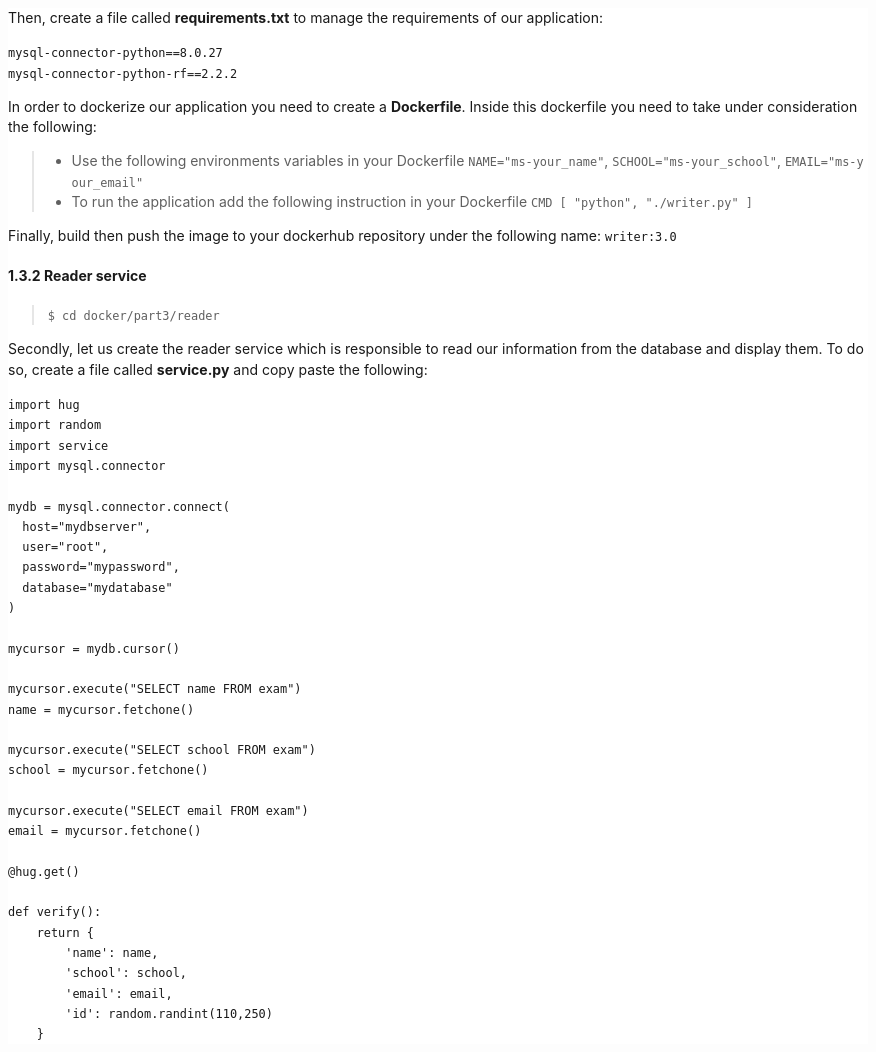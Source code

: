 Then, create a file called **requirements.txt** to manage the requirements of our application: 
```
mysql-connector-python==8.0.27
mysql-connector-python-rf==2.2.2
```

In order to dockerize our application you need to create a **Dockerfile**. Inside this dockerfile you need to take under consideration the following: 
> - Use the following environments variables in your Dockerfile `NAME="ms-your_name"`, `SCHOOL="ms-your_school"`, `EMAIL="ms-your_email"` 
> - To run the application add the following instruction in your Dockerfile `CMD [ "python", "./writer.py" ]`

Finally, build then push the image to your dockerhub repository under the following name: `writer:3.0`


#### 1.3.2 Reader service

>```
>$ cd docker/part3/reader
>```

Secondly, let us create the reader service which is responsible to read our information from the database and display them. 
To do so, create a file called **service.py** and copy paste the following: 
```
import hug
import random
import service
import mysql.connector

mydb = mysql.connector.connect(
  host="mydbserver",
  user="root",
  password="mypassword",
  database="mydatabase"
)

mycursor = mydb.cursor()

mycursor.execute("SELECT name FROM exam")
name = mycursor.fetchone()

mycursor.execute("SELECT school FROM exam")
school = mycursor.fetchone()

mycursor.execute("SELECT email FROM exam")
email = mycursor.fetchone()

@hug.get()

def verify():
    return {
        'name': name,
        'school': school,
        'email': email,
        'id': random.randint(110,250)
    }
```

